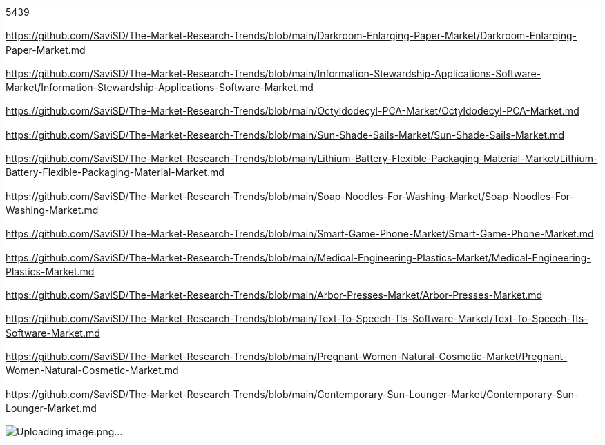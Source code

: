 5439</p><p><a href="https://github.com/SaviSD/The-Market-Research-Trends/blob/main/Darkroom-Enlarging-Paper-Market/Darkroom-Enlarging-Paper-Market.md">https://github.com/SaviSD/The-Market-Research-Trends/blob/main/Darkroom-Enlarging-Paper-Market/Darkroom-Enlarging-Paper-Market.md</a></p><p><a href="https://github.com/SaviSD/The-Market-Research-Trends/blob/main/Information-Stewardship-Applications-Software-Market/Information-Stewardship-Applications-Software-Market.md">https://github.com/SaviSD/The-Market-Research-Trends/blob/main/Information-Stewardship-Applications-Software-Market/Information-Stewardship-Applications-Software-Market.md</a></p><p><a href="https://github.com/SaviSD/The-Market-Research-Trends/blob/main/Octyldodecyl-PCA-Market/Octyldodecyl-PCA-Market.md">https://github.com/SaviSD/The-Market-Research-Trends/blob/main/Octyldodecyl-PCA-Market/Octyldodecyl-PCA-Market.md</a></p><p><a href="https://github.com/SaviSD/The-Market-Research-Trends/blob/main/Sun-Shade-Sails-Market/Sun-Shade-Sails-Market.md">https://github.com/SaviSD/The-Market-Research-Trends/blob/main/Sun-Shade-Sails-Market/Sun-Shade-Sails-Market.md</a></p><p><a href="https://github.com/SaviSD/The-Market-Research-Trends/blob/main/Lithium-Battery-Flexible-Packaging-Material-Market/Lithium-Battery-Flexible-Packaging-Material-Market.md">https://github.com/SaviSD/The-Market-Research-Trends/blob/main/Lithium-Battery-Flexible-Packaging-Material-Market/Lithium-Battery-Flexible-Packaging-Material-Market.md</a></p><p><a href="https://github.com/SaviSD/The-Market-Research-Trends/blob/main/Soap-Noodles-For-Washing-Market/Soap-Noodles-For-Washing-Market.md">https://github.com/SaviSD/The-Market-Research-Trends/blob/main/Soap-Noodles-For-Washing-Market/Soap-Noodles-For-Washing-Market.md</a></p><p><a href="https://github.com/SaviSD/The-Market-Research-Trends/blob/main/Smart-Game-Phone-Market/Smart-Game-Phone-Market.md">https://github.com/SaviSD/The-Market-Research-Trends/blob/main/Smart-Game-Phone-Market/Smart-Game-Phone-Market.md</a></p><p><a href="https://github.com/SaviSD/The-Market-Research-Trends/blob/main/Medical-Engineering-Plastics-Market/Medical-Engineering-Plastics-Market.md">https://github.com/SaviSD/The-Market-Research-Trends/blob/main/Medical-Engineering-Plastics-Market/Medical-Engineering-Plastics-Market.md</a></p><p><a href="https://github.com/SaviSD/The-Market-Research-Trends/blob/main/Arbor-Presses-Market/Arbor-Presses-Market.md">https://github.com/SaviSD/The-Market-Research-Trends/blob/main/Arbor-Presses-Market/Arbor-Presses-Market.md</a></p><p><a href="https://github.com/SaviSD/The-Market-Research-Trends/blob/main/Text-To-Speech-Tts-Software-Market/Text-To-Speech-Tts-Software-Market.md">https://github.com/SaviSD/The-Market-Research-Trends/blob/main/Text-To-Speech-Tts-Software-Market/Text-To-Speech-Tts-Software-Market.md</a></p><p><a href="https://github.com/SaviSD/The-Market-Research-Trends/blob/main/Pregnant-Women-Natural-Cosmetic-Market/Pregnant-Women-Natural-Cosmetic-Market.md">https://github.com/SaviSD/The-Market-Research-Trends/blob/main/Pregnant-Women-Natural-Cosmetic-Market/Pregnant-Women-Natural-Cosmetic-Market.md</a></p><p><a href="https://github.com/SaviSD/The-Market-Research-Trends/blob/main/Contemporary-Sun-Lounger-Market/Contemporary-Sun-Lounger-Market.md">https://github.com/SaviSD/The-Market-Research-Trends/blob/main/Contemporary-Sun-Lounger-Market/Contemporary-Sun-Lounger-Market.md</a></p>
![Uploading image.png…]()
